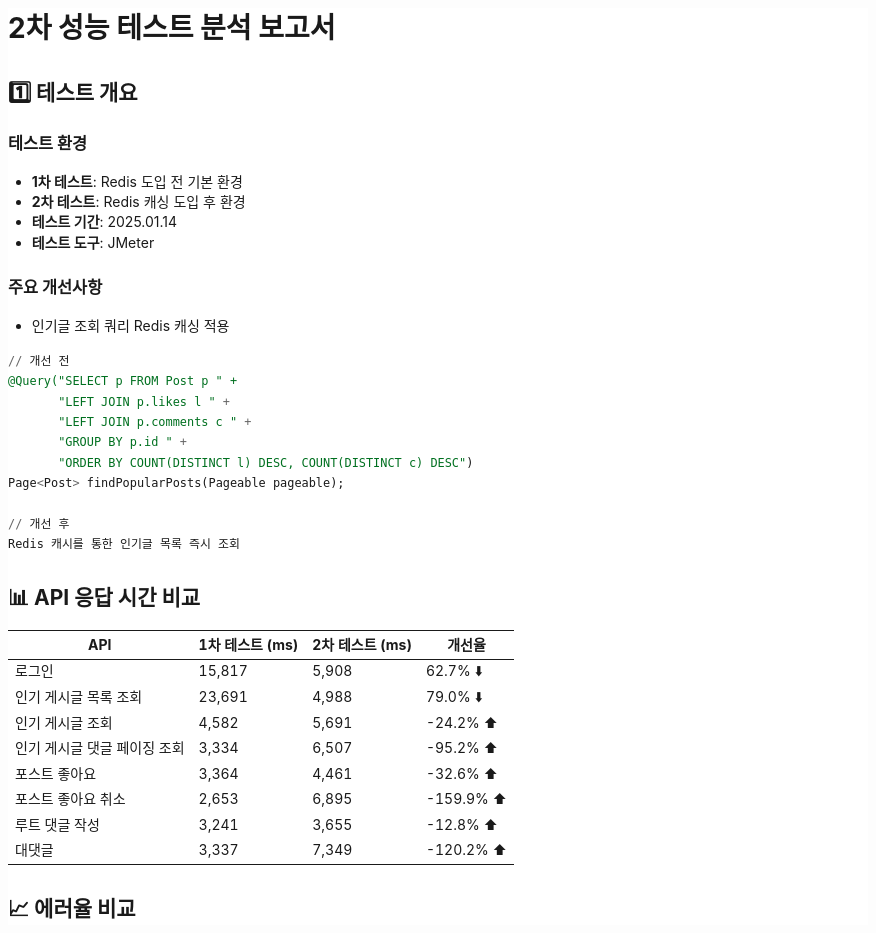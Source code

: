 # 2차 성능 테스트 분석 보고서

## 1️⃣ 테스트 개요

### 테스트 환경

- **1차 테스트**: Redis 도입 전 기본 환경
- **2차 테스트**: Redis 캐싱 도입 후 환경
- **테스트 기간**: 2025.01.14
- **테스트 도구**: JMeter

### 주요 개선사항

- 인기글 조회 쿼리 Redis 캐싱 적용

```sql
// 개선 전
@Query("SELECT p FROM Post p " +
       "LEFT JOIN p.likes l " +
       "LEFT JOIN p.comments c " +
       "GROUP BY p.id " +
       "ORDER BY COUNT(DISTINCT l) DESC, COUNT(DISTINCT c) DESC")
Page<Post> findPopularPosts(Pageable pageable);

// 개선 후
Redis 캐시를 통한 인기글 목록 즉시 조회

```

## 📊 API 응답 시간 비교

| API | 1차 테스트 (ms) | 2차 테스트 (ms) | 개선율 |
| --- | --- | --- | --- |
| 로그인 | 15,817 | 5,908 | 62.7% ⬇️ |
| 인기 게시글 목록 조회 | 23,691 | 4,988 | 79.0% ⬇️ |
| 인기 게시글 조회 | 4,582 | 5,691 | -24.2% ⬆️ |
| 인기 게시글 댓글 페이징 조회 | 3,334 | 6,507 | -95.2% ⬆️ |
| 포스트 좋아요 | 3,364 | 4,461 | -32.6% ⬆️ |
| 포스트 좋아요 취소 | 2,653 | 6,895 | -159.9% ⬆️ |
| 루트 댓글 작성 | 3,241 | 3,655 | -12.8% ⬆️ |
| 대댓글 | 3,337 | 7,349 | -120.2% ⬆️ |

## 📈 에러율 비교
